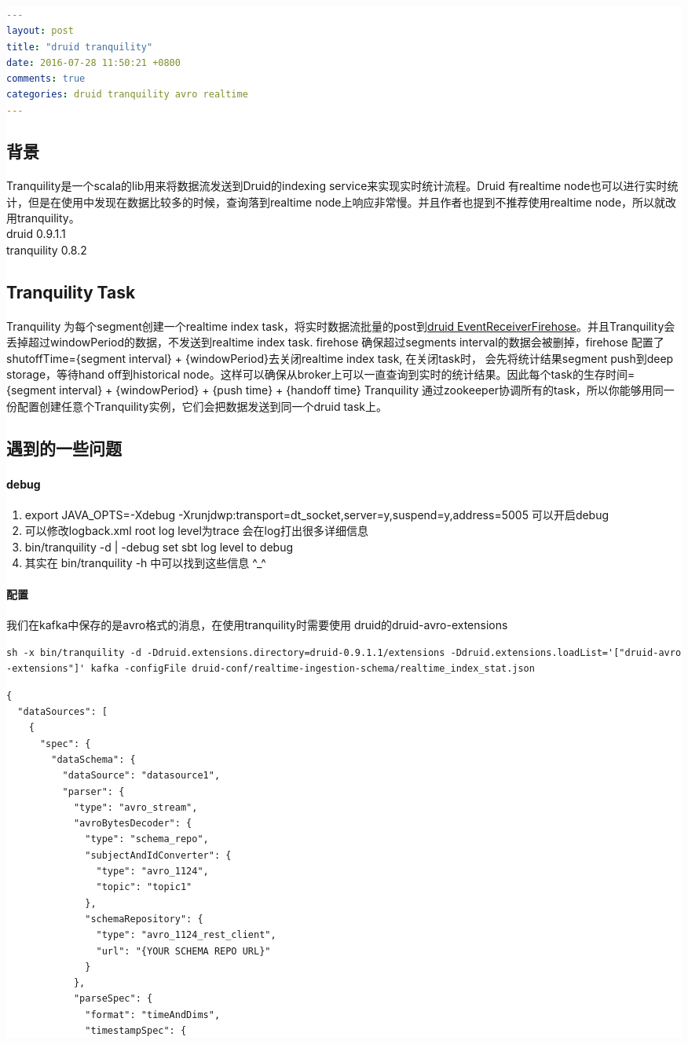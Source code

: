 ```yaml
---
layout: post
title: "druid tranquility"
date: 2016-07-28 11:50:21 +0800
comments: true
categories: druid tranquility avro realtime 
---
```

## 背景 ##
Tranquility是一个scala的lib用来将数据流发送到Druid的indexing service来实现实时统计流程。Druid 有realtime node也可以进行实时统计，但是在使用中发现在数据比较多的时候，查询落到realtime node上响应非常慢。并且作者也提到不推荐使用realtime node，所以就改用tranquility。  
druid 0.9.1.1  
tranquility 0.8.2  

## Tranquility Task ##
Tranquility 为每个segment创建一个realtime index task，将实时数据流批量的post到[druid EventReceiverFirehose](http://druid.io/docs/latest/ingestion/firehose.html)。并且Tranquility会丢掉超过windowPeriod的数据，不发送到realtime index  task. firehose 确保超过segments interval的数据会被删掉，firehose 配置了shutoffTime={segment interval} + {windowPeriod}去关闭realtime index task, 在关闭task时， 会先将统计结果segment push到deep storage，等待hand off到historical node。这样可以确保从broker上可以一直查询到实时的统计结果。因此每个task的生存时间={segment interval} + {windowPeriod} + {push time} + {handoff time} 
Tranquility 通过zookeeper协调所有的task，所以你能够用同一份配置创建任意个Tranquility实例，它们会把数据发送到同一个druid task上。

## 遇到的一些问题 ##
#### debug ####
1. export JAVA_OPTS=-Xdebug -Xrunjdwp:transport=dt_socket,server=y,suspend=y,address=5005 可以开启debug
2. 可以修改logback.xml root log level为trace 会在log打出很多详细信息
3. bin/tranquility -d | -debug        set sbt log level to debug
4. 其实在 bin/tranquility -h 中可以找到这些信息 ^_^

#### 配置  ####
我们在kafka中保存的是avro格式的消息，在使用tranquility时需要使用 druid的druid-avro-extensions
```
sh -x bin/tranquility -d -Ddruid.extensions.directory=druid-0.9.1.1/extensions -Ddruid.extensions.loadList='["druid-avro-extensions"]' kafka -configFile druid-conf/realtime-ingestion-schema/realtime_index_stat.json
```
```
{
  "dataSources": [
    {
      "spec": {
        "dataSchema": {
          "dataSource": "datasource1",
          "parser": {
            "type": "avro_stream",
            "avroBytesDecoder": {
              "type": "schema_repo",
              "subjectAndIdConverter": {
                "type": "avro_1124",
                "topic": "topic1"
              },
              "schemaRepository": {
                "type": "avro_1124_rest_client",
                "url": "{YOUR SCHEMA REPO URL}"
              }
            },
            "parseSpec": {
              "format": "timeAndDims",
              "timestampSpec": {
```